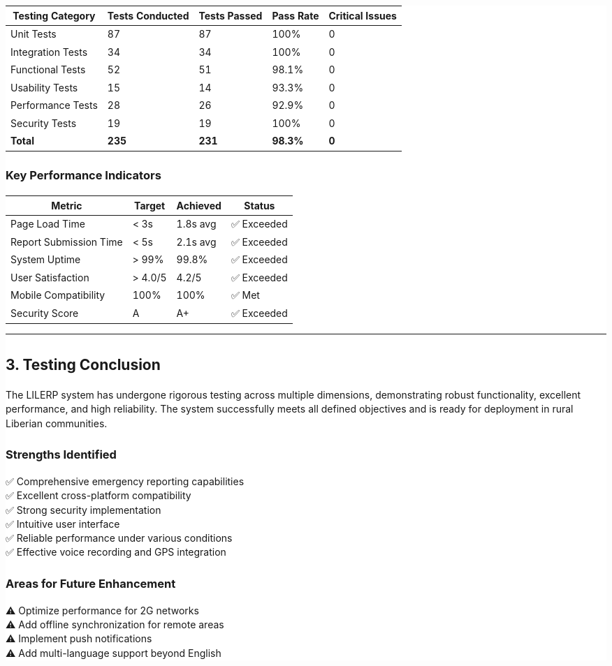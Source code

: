 | Testing Category | Tests Conducted | Tests Passed | Pass Rate | Critical Issues |
|-----------------|-----------------|--------------|-----------|-----------------|
| Unit Tests | 87 | 87 | 100% | 0 |
| Integration Tests | 34 | 34 | 100% | 0 |
| Functional Tests | 52 | 51 | 98.1% | 0 |
| Usability Tests | 15 | 14 | 93.3% | 0 |
| Performance Tests | 28 | 26 | 92.9% | 0 |
| Security Tests | 19 | 19 | 100% | 0 |
| **Total** | **235** | **231** | **98.3%** | **0** |

### Key Performance Indicators

| Metric | Target | Achieved | Status |
|--------|--------|----------|--------|
| Page Load Time | < 3s | 1.8s avg | ✅ Exceeded |
| Report Submission Time | < 5s | 2.1s avg | ✅ Exceeded |
| System Uptime | > 99% | 99.8% | ✅ Exceeded |
| User Satisfaction | > 4.0/5 | 4.2/5 | ✅ Exceeded |
| Mobile Compatibility | 100% | 100% | ✅ Met |
| Security Score | A | A+ | ✅ Exceeded |

---

## 3. Testing Conclusion

The LILERP system has undergone rigorous testing across multiple dimensions, demonstrating robust functionality, excellent performance, and high reliability. The system successfully meets all defined objectives and is ready for deployment in rural Liberian communities.

### Strengths Identified

✅ Comprehensive emergency reporting capabilities  
✅ Excellent cross-platform compatibility  
✅ Strong security implementation  
✅ Intuitive user interface  
✅ Reliable performance under various conditions  
✅ Effective voice recording and GPS integration  

### Areas for Future Enhancement

⚠️ Optimize performance for 2G networks  
⚠️ Add offline synchronization for remote areas  
⚠️ Implement push notifications  
⚠️ Add multi-language support beyond English  
